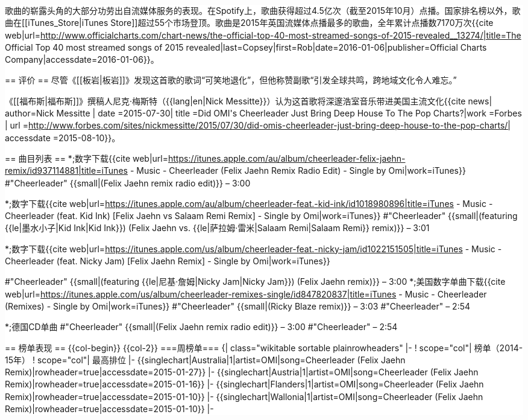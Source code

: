 歌曲的崭露头角的大部分功劳出自流媒体服务的表现<ref name=bg15/>。在Spotify上，歌曲获得超过4.5亿次（截至2015年10月）点播<ref name=nyt15/>。国家排名榜以外，歌曲在[[iTunes_Store|iTunes Store]]超过55个市场登顶<ref name=nyt15/>。歌曲是2015年英国流媒体点播最多的歌曲，全年累计点播数7170万次<ref name="UK streams">{{cite web|url=http://www.officialcharts.com/chart-news/the-official-top-40-most-streamed-songs-of-2015-revealed__13274/|title=The Official Top 40 most streamed songs of 2015 revealed|last=Copsey|first=Rob|date=2016-01-06|publisher=Official Charts Company|accessdate=2016-01-06}}</ref>。

== 评价 ==
尽管《[[板岩|板岩]]》发现这首歌的歌词“可笑地退化”，但他称赞副歌“引发全球共鸣，跨地域文化令人难忘<ref name=slate15b/>。”

《[[福布斯|福布斯]]》撰稿人尼克·梅斯特（{{lang|en|Nick Messitte}}）认为这首歌将深邃浩室音乐带进美国主流文化<ref name=fb15>{{cite news| author=Nick Messitte | date =2015-07-30| title =Did OMI's Cheerleader Just Bring Deep House To The Pop Charts?|work =Forbes | url =http://www.forbes.com/sites/nickmessitte/2015/07/30/did-omis-cheerleader-just-bring-deep-house-to-the-pop-charts/| accessdate =2015-08-10}}</ref>。

== 曲目列表 ==
*;数字下载<ref>{{cite web|url=https://itunes.apple.com/au/album/cheerleader-felix-jaehn-remix/id937114881|title=iTunes - Music - Cheerleader (Felix Jaehn Remix Radio Edit) - Single by Omi|work=iTunes}}</ref>
#"Cheerleader" {{small|(Felix Jaehn remix radio edit)}} – 3:00

*;数字下载<ref>{{cite web|url=https://itunes.apple.com/au/album/cheerleader-feat.-kid-ink/id1018980896|title=iTunes - Music - Cheerleader (feat. Kid Ink) [Felix Jaehn vs Salaam Remi Remix] - Single by Omi|work=iTunes}}</ref>
#"Cheerleader" {{small|(featuring {{le|墨水小子|Kid Ink|Kid Ink}}) (Felix Jaehn vs. {{le|萨拉姆·雷米|Salaam Remi|Salaam Remi}} remix)}} – 3:01

*;数字下载<ref>{{cite web|url=https://itunes.apple.com/us/album/cheerleader-feat.-nicky-jam/id1022151505|title=iTunes - Music - Cheerleader (feat. Nicky Jam) [Felix Jaehn Remix] - Single by Omi|work=iTunes}}</ref>

#"Cheerleader" {{small|(featuring {{le|尼基·詹姆|Nicky Jam|Nicky Jam}}) (Felix Jaehn remix)}} – 3:00
*;美国数字单曲下载<ref>{{cite web|url=https://itunes.apple.com/us/album/cheerleader-remixes-single/id847820837|title=iTunes - Music - Cheerleader (Remixes) - Single by Omi|work=iTunes}}</ref>
#"Cheerleader" {{small|(Ricky Blaze remix)}} – 3:03
#"Cheerleader" – 2:54

*;德国CD单曲
#"Cheerleader" {{small|(Felix Jaehn remix radio edit)}} – 3:00
#"Cheerleader" – 2:54

== 榜单表现 ==
{{col-begin}}
{{col-2}}
===周榜单===
{| class="wikitable sortable plainrowheaders"
|-
! scope="col"| 榜单（2014-15年）
! scope="col"| 最高排位
|-
{{singlechart|Australia|1|artist=OMI|song=Cheerleader (Felix Jaehn Remix)|rowheader=true|accessdate=2015-01-27}}
|-
{{singlechart|Austria|1|artist=OMI|song=Cheerleader (Felix Jaehn Remix)|rowheader=true|accessdate=2015-01-16}}
|-
{{singlechart|Flanders|1|artist=OMI|song=Cheerleader (Felix Jaehn Remix)|rowheader=true|accessdate=2015-01-10}}
|-
{{singlechart|Wallonia|1|artist=OMI|song=Cheerleader (Felix Jaehn Remix)|rowheader=true|accessdate=2015-01-10}}
|-